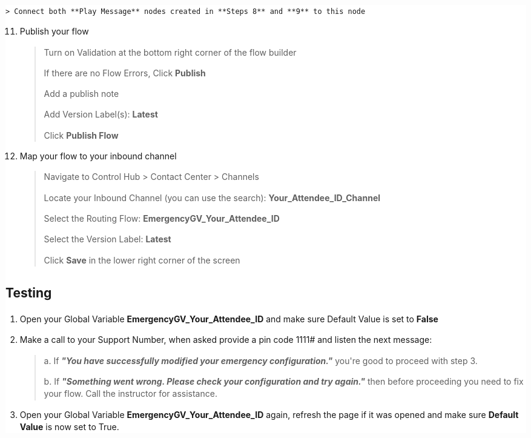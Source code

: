     > Connect both **Play Message** nodes created in **Steps 8** and **9** to this node
    

11. Publish your flow

    > Turn on Validation at the bottom right corner of the flow builder
    >
    > If there are no Flow Errors, Click **Publish**
    >
    > Add a publish note
    >
    > Add Version Label(s): **Latest**
    >
    > Click **Publish Flow**
    
12. Map your flow to your inbound channel
    
    > Navigate to Control Hub > Contact Center > Channels
    > 
    > Locate your Inbound Channel (you can use the search):  **<span class="attendee-id-container"><span class="attendee-id-placeholder" data-suffix="_Channel">Your_Attendee_ID</span>_Channel<span class="copy" title="Click to copy!"></span></span>**
    > 
    > Select the Routing Flow: **<span class="attendee-id-container">EmergencyGV_<span class="attendee-id-placeholder" data-prefix="EmergencyGV_">Your_Attendee_ID</span><span class="copy" title="Click to copy!"></span></span>**
    > 
    > Select the Version Label: **Latest**
    > 
    > Click **Save** in the lower right corner of the screen


## Testing
   
1. Open your Global Variable **<span class="attendee-id-container">EmergencyGV_<span class="attendee-id-placeholder" data-prefix="EmergencyGV_">Your_Attendee_ID</span><span class="copy" title="Click to copy!"></span></span>** and make sure Default Value is set to **False**
    
2. Make a call to your Support Number, when asked provide a pin code 1111# and listen the next message:

    > a. If ***"You have successfully modified your emergency configuration."***<span class="copy-static" data-copy-text="You have successfully modified your emergency configuration."><span class="copy" title="Click to copy!"></span></span> you're good to proceed with step 3.
    >
    > b. If ***"Something went wrong. Please check your configuration and try again."***<span class="copy-static" data-copy-text="Something went wrong. Please check your configuration and try again."><span class="copy" title="Click to copy!"></span></span> then before proceeding you need to fix your flow. Call the instructor for assistance.
     >

3. Open your Global Variable **<span class="attendee-id-container">EmergencyGV_<span class="attendee-id-placeholder" data-prefix="EmergencyGV_">Your_Attendee_ID</span><span class="copy" title="Click to copy!"></span></span>** again, refresh the page if it was opened and make sure **Default Value** is now set to True.
